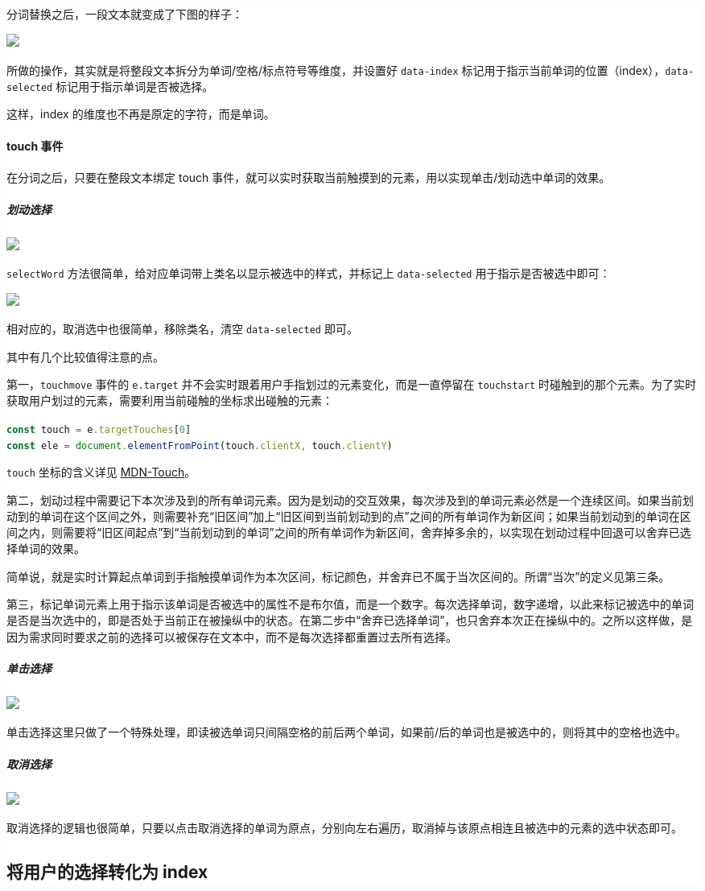 分词替换之后，一段文本就变成了下图的样子：

<img src="/images/complex-04.png" />

所做的操作，其实就是将整段文本拆分为单词/空格/标点符号等维度，并设置好 `data-index` 标记用于指示当前单词的位置（index），`data-selected` 标记用于指示单词是否被选择。

这样，index 的维度也不再是原定的字符，而是单词。

#### touch 事件

在分词之后，只要在整段文本绑定 touch 事件，就可以实时获取当前触摸到的元素，用以实现单击/划动选中单词的效果。

##### 划动选择

<img src="/images/complex-05.png" />

`selectWord` 方法很简单，给对应单词带上类名以显示被选中的样式，并标记上 `data-selected` 用于指示是否被选中即可：

<img src="/images/complex-06.png" style="width: 600px;" />

相对应的，取消选中也很简单，移除类名，清空 `data-selected` 即可。

其中有几个比较值得注意的点。

第一，`touchmove` 事件的 `e.target` 并不会实时跟着用户手指划过的元素变化，而是一直停留在 `touchstart` 时碰触到的那个元素。为了实时获取用户划过的元素，需要利用当前碰触的坐标求出碰触的元素：

``` JavaScript
const touch = e.targetTouches[0]
const ele = document.elementFromPoint(touch.clientX, touch.clientY)
```

`touch` 坐标的含义详见 [MDN-Touch](https://developer.mozilla.org/en-US/docs/Web/API/Touch)。

第二，划动过程中需要记下本次涉及到的所有单词元素。因为是划动的交互效果，每次涉及到的单词元素必然是一个连续区间。如果当前划动到的单词在这个区间之外，则需要补充“旧区间”加上“旧区间到当前划动到的点”之间的所有单词作为新区间；如果当前划动到的单词在区间之内，则需要将“旧区间起点”到“当前划动到的单词”之间的所有单词作为新区间，舍弃掉多余的，以实现在划动过程中回退可以舍弃已选择单词的效果。

简单说，就是实时计算起点单词到手指触摸单词作为本次区间，标记颜色，并舍弃已不属于当次区间的。所谓“当次”的定义见第三条。

第三，标记单词元素上用于指示该单词是否被选中的属性不是布尔值，而是一个数字。每次选择单词，数字递增，以此来标记被选中的单词是否是当次选中的，即是否处于当前正在被操纵中的状态。在第二步中“舍弃已选择单词”，也只舍弃本次正在操纵中的。之所以这样做，是因为需求同时要求之前的选择可以被保存在文本中，而不是每次选择都重置过去所有选择。

##### 单击选择

<img src="/images/complex-07.png" />

单击选择这里只做了一个特殊处理，即读被选单词只间隔空格的前后两个单词，如果前/后的单词也是被选中的，则将其中的空格也选中。

##### 取消选择

<img src="/images/complex-08.png" style="width: 660px;" />

取消选择的逻辑也很简单，只要以点击取消选择的单词为原点，分别向左右遍历，取消掉与该原点相连且被选中的元素的选中状态即可。

## 将用户的选择转化为 index
